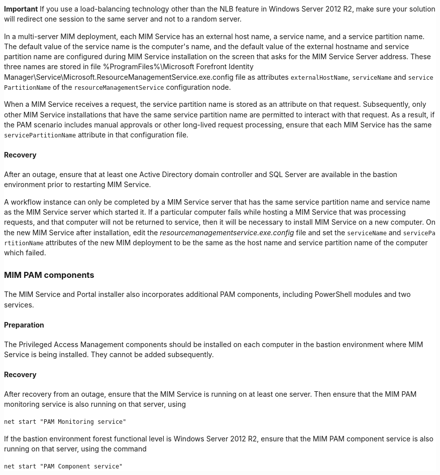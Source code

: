 **Important** 
If you use a load-balancing technology other than the NLB feature in Windows Server 2012 R2, make sure your solution will redirect one session to the same server and not to a random server.

In a multi-server MIM deployment, each MIM Service has an external host name, a service name, and a service partition name.  The default value of the service name is the computer's name, and the default value of the external hostname and service partition name are configured during MIM Service installation on the screen that asks for the MIM Service Server address. These three names are stored in file %ProgramFiles%\Microsoft Forefront Identity Manager\Service\Microsoft.ResourceManagementService.exe.config file as attributes `externalHostName`, `serviceName` and `servicePartitionName` of the `resourceManagementService` configuration node.  

When a MIM Service receives a request, the service partition name is stored as an attribute on that request.   Subsequently, only other MIM Service installations that have the same service partition name are permitted to interact with that request.  As a result, if the PAM scenario includes manual approvals or other long-lived request processing, ensure that each MIM Service has the same `servicePartitionName` attribute in that configuration file. 

#### Recovery 
After an outage, ensure that at least one Active Directory domain controller and SQL Server are available in the bastion environment prior to restarting MIM Service.  

A workflow instance can only be completed by a MIM Service server that has the same service partition name and service name as the MIM Service server which started it.  If a particular computer fails while hosting a MIM Service that was processing requests, and that computer will not be returned to service, then it will be necessary to install MIM Service on a new computer. On the new MIM Service after installation, edit the *resourcemanagementservice.exe.config* file and set the `serviceName` and `servicePartitionName` attributes of the new MIM deployment to be the same as the host name and service partition name of the computer which failed. 

### MIM PAM components
The MIM Service and Portal installer also incorporates additional PAM components, including PowerShell modules and two services. 

#### Preparation
The Privileged Access Management components should be installed on each computer in the bastion environment where MIM Service is being installed.  They cannot be added subsequently.

#### Recovery
After recovery from an outage, ensure that the MIM Service is running on at least one server.  Then ensure that the MIM PAM monitoring service is also running on that server, using 

`net start "PAM Monitoring service"`

If the bastion environment forest functional level is Windows Server 2012 R2, ensure that the MIM PAM component service is also running on that server, using the command

`net start "PAM Component service"`